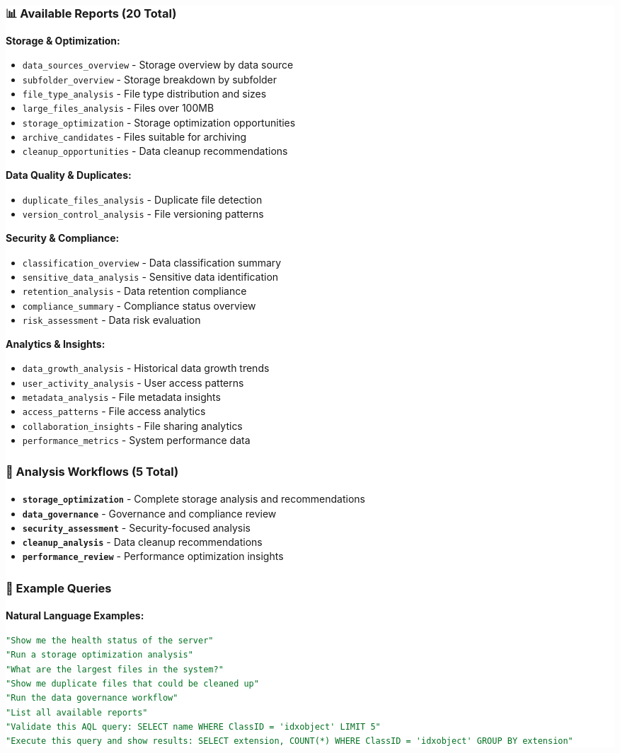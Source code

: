 ### 📊 Available Reports (20 Total)

**Storage & Optimization:**
- `data_sources_overview` - Storage overview by data source
- `subfolder_overview` - Storage breakdown by subfolder
- `file_type_analysis` - File type distribution and sizes
- `large_files_analysis` - Files over 100MB
- `storage_optimization` - Storage optimization opportunities
- `archive_candidates` - Files suitable for archiving
- `cleanup_opportunities` - Data cleanup recommendations

**Data Quality & Duplicates:**
- `duplicate_files_analysis` - Duplicate file detection
- `version_control_analysis` - File versioning patterns

**Security & Compliance:**
- `classification_overview` - Data classification summary
- `sensitive_data_analysis` - Sensitive data identification
- `retention_analysis` - Data retention compliance
- `compliance_summary` - Compliance status overview
- `risk_assessment` - Data risk evaluation

**Analytics & Insights:**
- `data_growth_analysis` - Historical data growth trends
- `user_activity_analysis` - User access patterns
- `metadata_analysis` - File metadata insights
- `access_patterns` - File access analytics
- `collaboration_insights` - File sharing analytics
- `performance_metrics` - System performance data

### 🔄 Analysis Workflows (5 Total)

- **`storage_optimization`** - Complete storage analysis and recommendations
- **`data_governance`** - Governance and compliance review
- **`security_assessment`** - Security-focused analysis
- **`cleanup_analysis`** - Data cleanup recommendations
- **`performance_review`** - Performance optimization insights

### 💬 Example Queries

**Natural Language Examples:**
```sql
"Show me the health status of the server"
"Run a storage optimization analysis"
"What are the largest files in the system?"
"Show me duplicate files that could be cleaned up"
"Run the data governance workflow"
"List all available reports"
"Validate this AQL query: SELECT name WHERE ClassID = 'idxobject' LIMIT 5"
"Execute this query and show results: SELECT extension, COUNT(*) WHERE ClassID = 'idxobject' GROUP BY extension"
```
